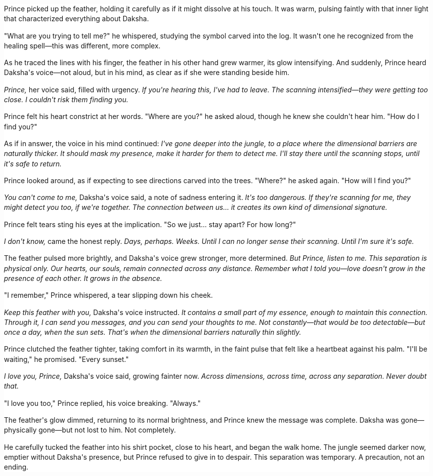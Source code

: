 Prince picked up the feather, holding it carefully as if it might dissolve at his touch. It was warm, pulsing faintly with that inner light that characterized everything about Daksha.

"What are you trying to tell me?" he whispered, studying the symbol carved into the log. It wasn't one he recognized from the healing spell—this was different, more complex.

As he traced the lines with his finger, the feather in his other hand grew warmer, its glow intensifying. And suddenly, Prince heard Daksha's voice—not aloud, but in his mind, as clear as if she were standing beside him.

*Prince,* her voice said, filled with urgency. *If you're hearing this, I've had to leave. The scanning intensified—they were getting too close. I couldn't risk them finding you.*

Prince felt his heart constrict at her words. "Where are you?" he asked aloud, though he knew she couldn't hear him. "How do I find you?"

As if in answer, the voice in his mind continued: *I've gone deeper into the jungle, to a place where the dimensional barriers are naturally thicker. It should mask my presence, make it harder for them to detect me. I'll stay there until the scanning stops, until it's safe to return.*

Prince looked around, as if expecting to see directions carved into the trees. "Where?" he asked again. "How will I find you?"

*You can't come to me,* Daksha's voice said, a note of sadness entering it. *It's too dangerous. If they're scanning for me, they might detect you too, if we're together. The connection between us... it creates its own kind of dimensional signature.*

Prince felt tears sting his eyes at the implication. "So we just... stay apart? For how long?"

*I don't know,* came the honest reply. *Days, perhaps. Weeks. Until I can no longer sense their scanning. Until I'm sure it's safe.*

The feather pulsed more brightly, and Daksha's voice grew stronger, more determined. *But Prince, listen to me. This separation is physical only. Our hearts, our souls, remain connected across any distance. Remember what I told you—love doesn't grow in the presence of each other. It grows in the absence.*

"I remember," Prince whispered, a tear slipping down his cheek.

*Keep this feather with you,* Daksha's voice instructed. *It contains a small part of my essence, enough to maintain this connection. Through it, I can send you messages, and you can send your thoughts to me. Not constantly—that would be too detectable—but once a day, when the sun sets. That's when the dimensional barriers naturally thin slightly.*

Prince clutched the feather tighter, taking comfort in its warmth, in the faint pulse that felt like a heartbeat against his palm. "I'll be waiting," he promised. "Every sunset."

*I love you, Prince,* Daksha's voice said, growing fainter now. *Across dimensions, across time, across any separation. Never doubt that.*

"I love you too," Prince replied, his voice breaking. "Always."

The feather's glow dimmed, returning to its normal brightness, and Prince knew the message was complete. Daksha was gone—physically gone—but not lost to him. Not completely.

He carefully tucked the feather into his shirt pocket, close to his heart, and began the walk home. The jungle seemed darker now, emptier without Daksha's presence, but Prince refused to give in to despair. This separation was temporary. A precaution, not an ending.
